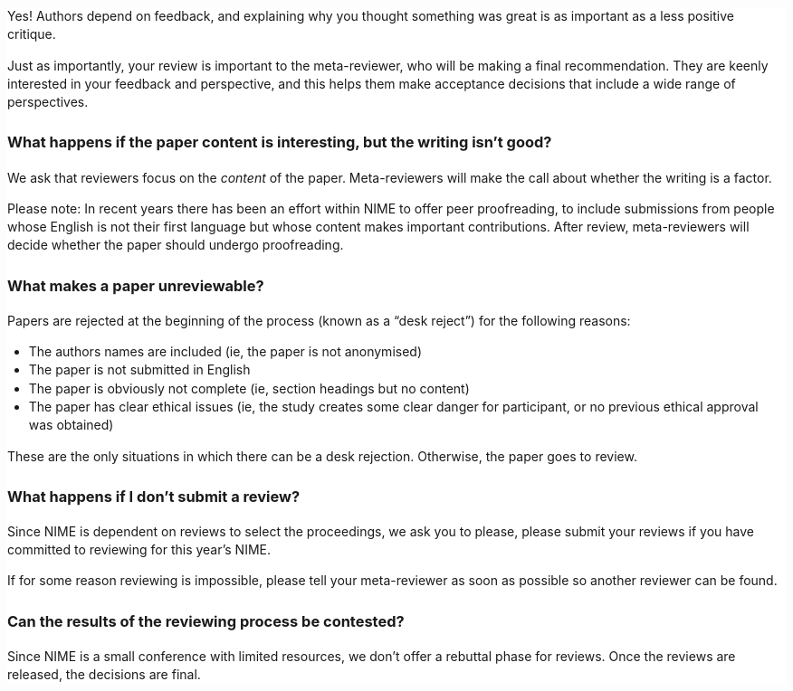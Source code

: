 Yes\! Authors depend on feedback, and explaining why you thought something was great is as important as a less positive critique.

Just as importantly, your review is important to the meta-reviewer, who will be making a final recommendation. They are keenly interested in your feedback and perspective, and this helps them make acceptance decisions that include a wide range of perspectives.

### What happens if the paper content is interesting, but the writing isn’t good?

We ask that reviewers focus on the *content* of the paper. Meta-reviewers will make the call about whether the writing is a factor.

Please note: In recent years there has been an effort within NIME to offer peer proofreading, to include submissions from people whose English is not their first language but whose content makes important contributions. After review, meta-reviewers will decide whether the paper should undergo proofreading. 

### What makes a paper unreviewable?

Papers are rejected at the beginning of the process (known as a “desk reject”) for the following reasons:

- The authors names are included (ie, the paper is not anonymised)  
- The paper is not submitted in English  
- The paper is obviously not complete (ie, section headings but no content)  
- The paper has clear ethical issues (ie, the study creates some clear danger for participant, or no previous ethical approval was obtained)

These are the only situations in which there can be a desk rejection. Otherwise, the paper goes to review.

### What happens if I don’t submit a review?

Since NIME is dependent on reviews to select the proceedings, we ask you to please, please submit your reviews if you have committed to reviewing for this year’s NIME.

If for some reason reviewing is impossible, please tell your meta-reviewer as soon as possible so another reviewer can  be found.

### Can the results of the reviewing process be contested? 

Since NIME is a small conference with limited resources, we don’t offer a rebuttal phase for reviews. Once the reviews are released, the decisions are final.   


[^1]:  Of course, this is only a guide, and an actual review is up to the context of the review, your own knowledge, this year’s theme, etc. 
